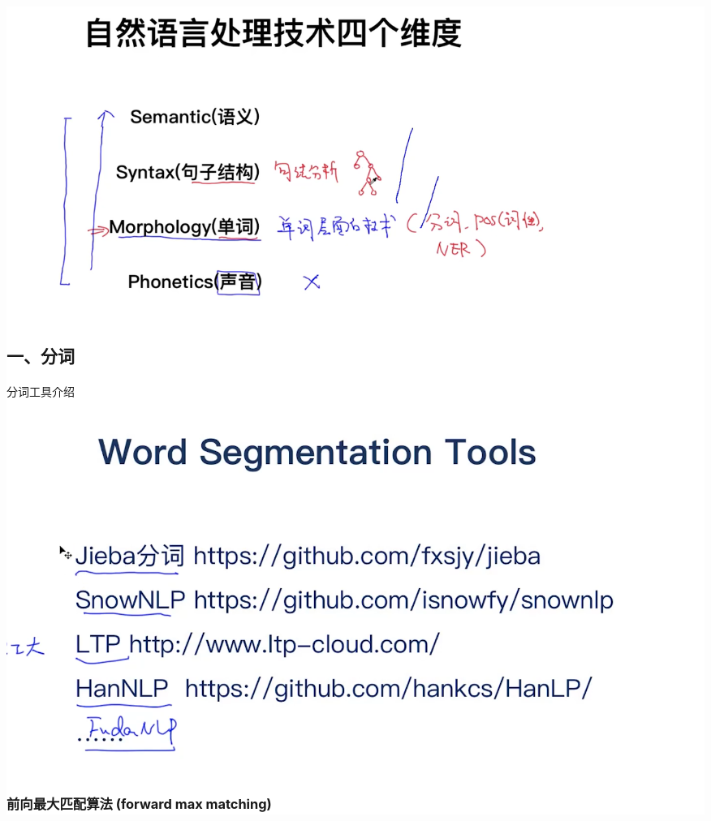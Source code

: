 ![image-20211019004239961](img/image-20211019004239961.png)

## 一、分词

分词工具介绍

![image-20211020220320309](img/image-20211020220320309.png)

### 前向最大匹配算法 (forward max matching)
